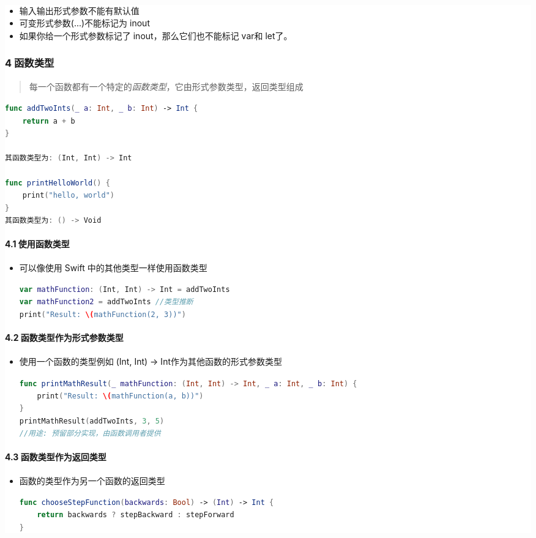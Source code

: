   ```swift
  
  ```

  + 输入输出形式参数不能有默认值
  + 可变形式参数(...)不能标记为 inout 
  + 如果你给一个形式参数标记了 inout，那么它们也不能标记 var和 let了。

### 4 函数类型

>  每一个函数都有一个特定的*函数类型*，它由形式参数类型，返回类型组成

```swift
func addTwoInts(_ a: Int, _ b: Int) -> Int {
    return a + b
}

其函数类型为: (Int, Int) -> Int

func printHelloWorld() {
    print("hello, world")
}
其函数类型为: () -> Void
```

#### 4.1 使用函数类型

+ 可以像使用 Swift 中的其他类型一样使用函数类型

  ```swift
  var mathFunction: (Int, Int) -> Int = addTwoInts
  var mathFunction2 = addTwoInts //类型推断
  print("Result: \(mathFunction(2, 3))")
  ```

#### 4.2 函数类型作为形式参数类型

+ 使用一个函数的类型例如 (Int, Int) -> Int作为其他函数的形式参数类型

  ```swift
  func printMathResult(_ mathFunction: (Int, Int) -> Int, _ a: Int, _ b: Int) {
      print("Result: \(mathFunction(a, b))")
  }
  printMathResult(addTwoInts, 3, 5)
  //用途: 预留部分实现，由函数调用者提供
  ```


#### 4.3 函数类型作为返回类型

+ 函数的类型作为另一个函数的返回类型

  ```swift
  func chooseStepFunction(backwards: Bool) -> (Int) -> Int {
      return backwards ? stepBackward : stepForward
  }
  ```
